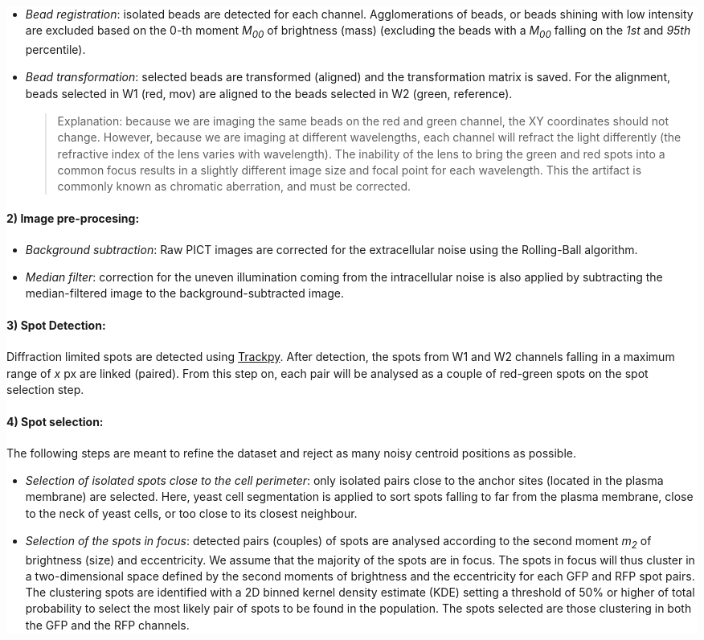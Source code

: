 - *Bead registration*: isolated beads are detected for each channel. Agglomerations of beads, or beads shining with
   low intensity are excluded based on the 0-th moment <i>M<sub>00</sub></i> of brightness (mass) (excluding the beads 
   with a <i>M<sub>00</sub></i> falling on the *1st* and *95th* percentile).

- *Bead transformation*: selected beads are transformed (aligned) and the transformation matrix is saved. For the 
   alignment, beads selected in W1 (red, mov) are aligned to the beads selected in W2 (green, reference).
        
    > Explanation: because we are imaging the same beads on the red and green channel, the XY coordinates should not
        change. However, because we are imaging at different wavelengths, each channel will refract the light differently
      (the refractive index of the lens varies with wavelength). The inability of the lens to bring the green and red 
       spots into a common focus results in a slightly different image size and focal point for each wavelength. This 
       the artifact is commonly known as chromatic aberration, and must be corrected.

#### 2) **Image pre-procesing**:

- *Background subtraction*: Raw PICT images are corrected for the extracellular noise using the Rolling-Ball 
   algorithm.

- *Median filter*: correction for the uneven illumination coming from the intracellular noise is also applied by 
   subtracting the median-filtered image to the background-subtracted image. 
   
#### 3) **Spot Detection**:

Diffraction limited spots are detected using [Trackpy](http://soft-matter.github.io/trackpy/). After detection, the spots 
from W1 and W2 channels falling in a maximum range of *x* px are linked (paired). From this step on, each pair will be 
analysed as a couple of red-green spots on the spot selection step.

#### 4) **Spot selection**:

The following steps are meant to refine the dataset and reject as many noisy centroid positions as possible. 

- *Selection of isolated spots close to the cell perimeter*: only isolated pairs close to the anchor sites (located in the 
plasma membrane) are selected. Here, yeast cell segmentation is applied to sort spots falling to far from the plasma 
membrane, close to the neck of yeast cells, or too close to its closest neighbour.

- *Selection of the spots in focus*: detected pairs (couples) of spots are analysed according to the second moment <i>m<sub>2</sub></i> of 
brightness (size) and eccentricity. We assume that the majority of the spots are in focus. The spots in focus will thus 
cluster in a two-dimensional space defined by the second moments of brightness and the eccentricity for each GFP and RFP 
spot pairs. The clustering spots are identified with a 2D binned kernel density estimate (KDE) setting a threshold of 50% 
or higher of total probability to select the most likely pair of spots to be found in the population. The spots selected 
are those clustering in both the GFP and the RFP channels.
